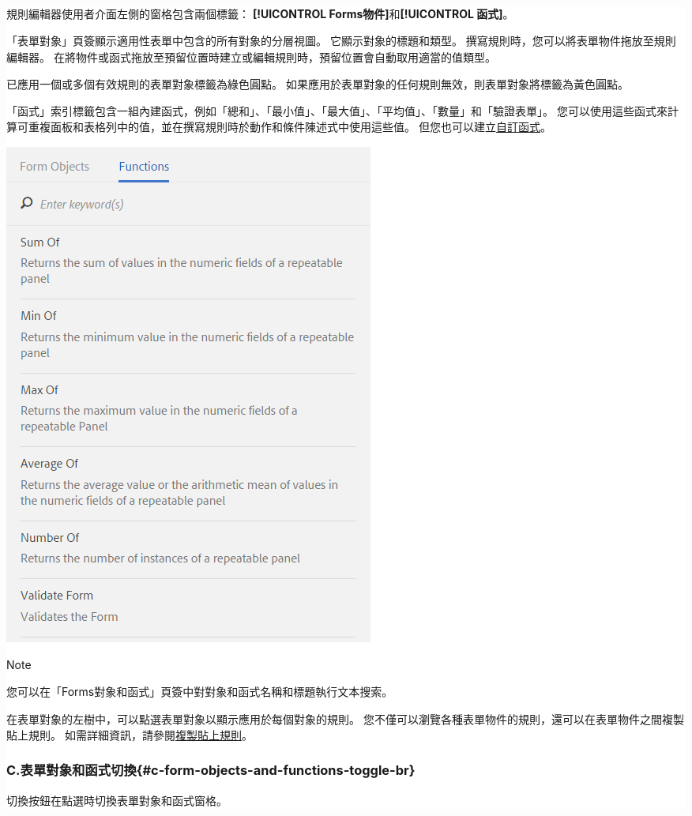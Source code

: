 規則編輯器使用者介面左側的窗格包含兩個標籤： **[!UICONTROL Forms物件]**&#x200B;和&#x200B;**[!UICONTROL 函式]**。

「表單對象」頁簽顯示適用性表單中包含的所有對象的分層視圖。 它顯示對象的標題和類型。 撰寫規則時，您可以將表單物件拖放至規則編輯器。 在將物件或函式拖放至預留位置時建立或編輯規則時，預留位置會自動取用適當的值類型。

已應用一個或多個有效規則的表單對象標籤為綠色圓點。 如果應用於表單對象的任何規則無效，則表單對象將標籤為黃色圓點。

「函式」索引標籤包含一組內建函式，例如「總和」、「最小值」、「最大值」、「平均值」、「數量」和「驗證表單」。 您可以使用這些函式來計算可重複面板和表格列中的值，並在撰寫規則時於動作和條件陳述式中使用這些值。 但您也可以建立[自訂函式](#custom-functions)。

![函式頁簽](assets/functions.png)

>[!NOTE]
>
>您可以在「Forms對象和函式」頁簽中對對象和函式名稱和標題執行文本搜索。

在表單對象的左樹中，可以點選表單對象以顯示應用於每個對象的規則。 您不僅可以瀏覽各種表單物件的規則，還可以在表單物件之間複製貼上規則。 如需詳細資訊，請參閱[複製貼上規則](../../forms/using/rule-editor.md#p-copy-paste-rules-p)。

### C.表單對象和函式切換{#c-form-objects-and-functions-toggle-br}

切換按鈕在點選時切換表單對象和函式窗格。
